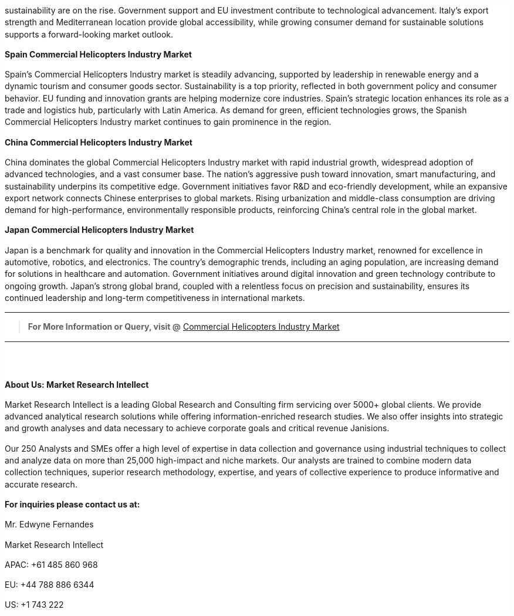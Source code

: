 sustainability are on the rise. Government support and EU investment contribute to technological advancement. Italy&rsquo;s export strength and Mediterranean location provide global accessibility, while growing consumer demand for sustainable solutions supports a forward-looking market outlook.</p><p class="" data-start="4424" data-end="4975"><strong data-start="4424" data-end="4445">Spain Commercial Helicopters Industry Market</strong></p><p class="" data-start="4424" data-end="4975">Spain&rsquo;s Commercial Helicopters Industry market is steadily advancing, supported by leadership in renewable energy and a dynamic tourism and consumer goods sector. Sustainability is a top priority, reflected in both government policy and consumer behavior. EU funding and innovation grants are helping modernize core industries. Spain&rsquo;s strategic location enhances its role as a trade and logistics hub, particularly with Latin America. As demand for green, efficient technologies grows, the Spanish Commercial Helicopters Industry market continues to gain prominence in the region.</p><p class="" data-start="4977" data-end="5589"><strong data-start="4977" data-end="4998">China Commercial Helicopters Industry Market</strong></p><p class="" data-start="4977" data-end="5589">China dominates the global Commercial Helicopters Industry market with rapid industrial growth, widespread adoption of advanced technologies, and a vast consumer base. The nation&rsquo;s aggressive push toward innovation, smart manufacturing, and sustainability underpins its competitive edge. Government initiatives favor R&amp;D and eco-friendly development, while an expansive export network connects Chinese enterprises to global markets. Rising urbanization and middle-class consumption are driving demand for high-performance, environmentally responsible products, reinforcing China&rsquo;s central role in the global market.</p><p class="" data-start="5591" data-end="6162"><strong data-start="5591" data-end="5612">Japan Commercial Helicopters Industry Market</strong></p><p class="" data-start="5591" data-end="6162">Japan is a benchmark for quality and innovation in the Commercial Helicopters Industry market, renowned for excellence in automotive, robotics, and electronics. The country&rsquo;s demographic trends, including an aging population, are increasing demand for solutions in healthcare and automation. Government initiatives around digital innovation and green technology contribute to ongoing growth. Japan&rsquo;s strong global brand, coupled with a relentless focus on precision and sustainability, ensures its continued leadership and long-term competitiveness in international markets.</p><hr /><blockquote><p><span class="font-[700]"><strong>For More Information or Query, visit&nbsp;@</strong>&nbsp;</span><span class="font-[700]"><a href="https://www.marketresearchintellect.com/product/global-commercial-helicopters-industry-market/?utm_source=Linkedin&utm_medium=049" target="_blank" data-tracking-control-name="article-ssr-frontend-pulse_little-text-block" data-tracking-will-navigate="" data-test-link="">Commercial Helicopters Industry Market</a></span></p></blockquote><hr /><h3>&nbsp;</h3><p><strong><span class="font-[700]">About Us: Market Research Intellect</span></strong></p><p><span class="">Market Research Intellect is a leading Global Research and Consulting firm servicing over 5000+ global clients. We provide advanced analytical research solutions while offering information-enriched research studies.&nbsp;</span>We also offer insights into strategic and growth analyses and data necessary to achieve corporate goals and critical revenue Janisions.</p><p><span class="">Our 250 Analysts and SMEs offer a high level of expertise in data collection and governance using industrial techniques to collect and analyze data on more than 25,000 high-impact and niche markets. Our analysts are trained to combine modern data collection techniques, superior research methodology, expertise, and years of collective experience to produce informative and accurate research.</span></p><p><strong>For inquiries please contact us at:</strong></p><p>Mr. Edwyne Fernandes</p><p>Market Research Intellect</p><p>APAC: +61 485 860 968</p><p>EU: +44 788 886 6344</p><p>US: +1 743 222